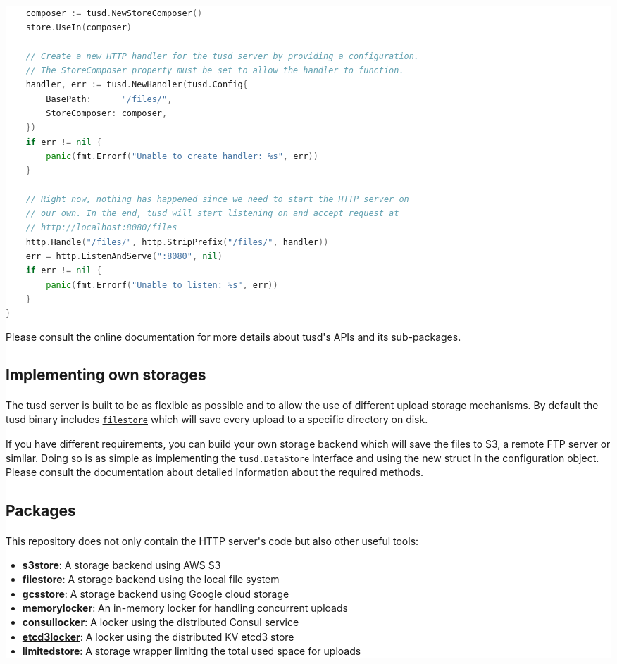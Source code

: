 ```go
	composer := tusd.NewStoreComposer()
	store.UseIn(composer)

	// Create a new HTTP handler for the tusd server by providing a configuration.
	// The StoreComposer property must be set to allow the handler to function.
	handler, err := tusd.NewHandler(tusd.Config{
		BasePath:      "/files/",
		StoreComposer: composer,
	})
	if err != nil {
		panic(fmt.Errorf("Unable to create handler: %s", err))
	}

	// Right now, nothing has happened since we need to start the HTTP server on
	// our own. In the end, tusd will start listening on and accept request at
	// http://localhost:8080/files
	http.Handle("/files/", http.StripPrefix("/files/", handler))
	err = http.ListenAndServe(":8080", nil)
	if err != nil {
		panic(fmt.Errorf("Unable to listen: %s", err))
	}
}

```

Please consult the [online documentation](https://godoc.org/github.com/tus/tusd)
for more details about tusd's APIs and its sub-packages.

## Implementing own storages

The tusd server is built to be as flexible as possible and to allow the use
of different upload storage mechanisms. By default the tusd binary includes
[`filestore`](https://godoc.org/github.com/tus/tusd/filestore) which will save every upload
to a specific directory on disk.

If you have different requirements, you can build your own storage backend
which will save the files to S3, a remote FTP server or similar. Doing so
is as simple as implementing the [`tusd.DataStore`](https://godoc.org/github.com/tus/tusd/#DataStore)
interface and using the new struct in the [configuration object](https://godoc.org/github.com/tus/tusd/#Config).
Please consult the documentation about detailed information about the
required methods.

## Packages

This repository does not only contain the HTTP server's code but also other
useful tools:

* [**s3store**](https://godoc.org/github.com/tus/tusd/s3store): A storage backend using AWS S3
* [**filestore**](https://godoc.org/github.com/tus/tusd/filestore): A storage backend using the local file system
* [**gcsstore**](https://godoc.org/github.com/tus/tusd/gcsstore): A storage backend using Google cloud storage
* [**memorylocker**](https://godoc.org/github.com/tus/tusd/memorylocker): An in-memory locker for handling concurrent uploads
* [**consullocker**](https://godoc.org/github.com/tus/tusd/consullocker): A locker using the distributed Consul service
* [**etcd3locker**](https://godoc.org/github.com/tus/tusd/etcd3locker): A locker using the distributed KV etcd3 store
* [**limitedstore**](https://godoc.org/github.com/tus/tusd/limitedstore): A storage wrapper limiting the total used space for uploads
